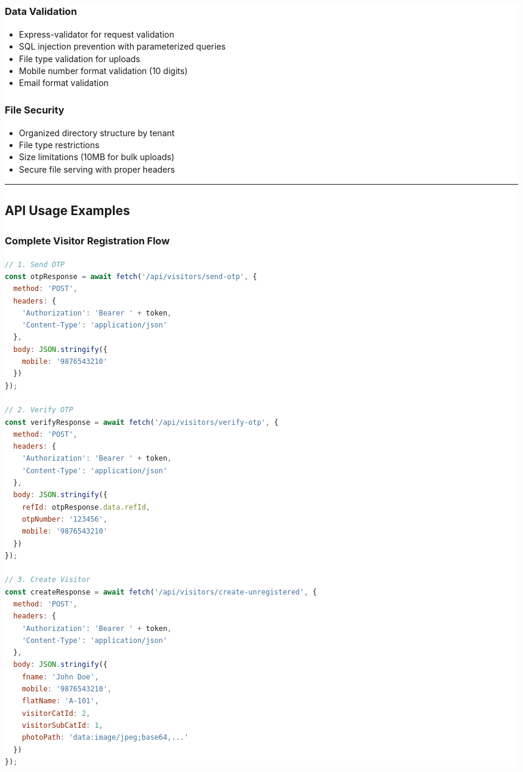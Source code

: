 ### Data Validation
- Express-validator for request validation
- SQL injection prevention with parameterized queries
- File type validation for uploads
- Mobile number format validation (10 digits)
- Email format validation

### File Security
- Organized directory structure by tenant
- File type restrictions
- Size limitations (10MB for bulk uploads)
- Secure file serving with proper headers

---

## API Usage Examples

### Complete Visitor Registration Flow
```javascript
// 1. Send OTP
const otpResponse = await fetch('/api/visitors/send-otp', {
  method: 'POST',
  headers: {
    'Authorization': 'Bearer ' + token,
    'Content-Type': 'application/json'
  },
  body: JSON.stringify({
    mobile: '9876543210'
  })
});

// 2. Verify OTP
const verifyResponse = await fetch('/api/visitors/verify-otp', {
  method: 'POST',
  headers: {
    'Authorization': 'Bearer ' + token,
    'Content-Type': 'application/json'
  },
  body: JSON.stringify({
    refId: otpResponse.data.refId,
    otpNumber: '123456',
    mobile: '9876543210'
  })
});

// 3. Create Visitor
const createResponse = await fetch('/api/visitors/create-unregistered', {
  method: 'POST',
  headers: {
    'Authorization': 'Bearer ' + token,
    'Content-Type': 'application/json'
  },
  body: JSON.stringify({
    fname: 'John Doe',
    mobile: '9876543210',
    flatName: 'A-101',
    visitorCatId: 2,
    visitorSubCatId: 1,
    photoPath: 'data:image/jpeg;base64,...'
  })
});
```
